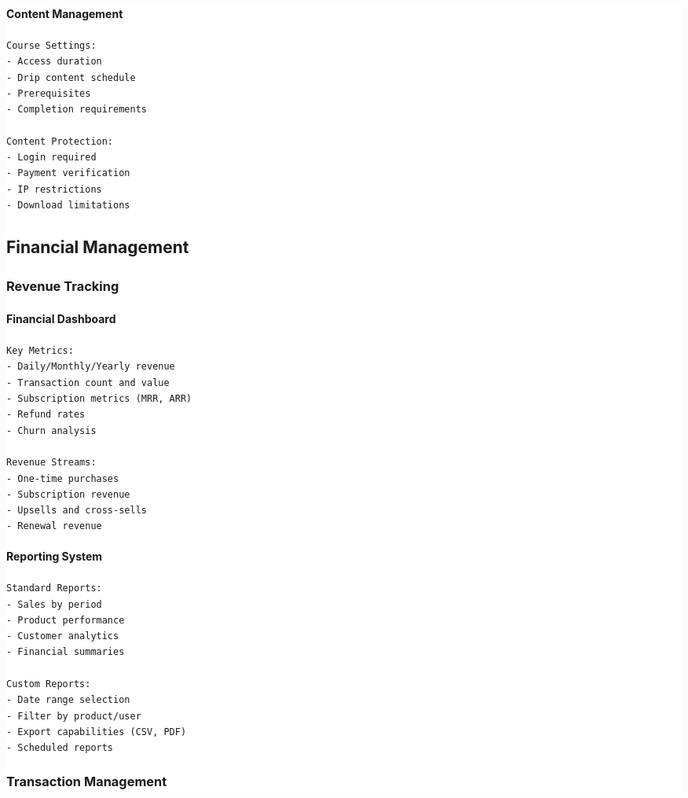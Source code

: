 #### Content Management
```
Course Settings:
- Access duration
- Drip content schedule
- Prerequisites
- Completion requirements

Content Protection:
- Login required
- Payment verification
- IP restrictions
- Download limitations
```

## Financial Management

### Revenue Tracking

#### Financial Dashboard
```
Key Metrics:
- Daily/Monthly/Yearly revenue
- Transaction count and value
- Subscription metrics (MRR, ARR)
- Refund rates
- Churn analysis

Revenue Streams:
- One-time purchases
- Subscription revenue
- Upsells and cross-sells
- Renewal revenue
```

#### Reporting System
```
Standard Reports:
- Sales by period
- Product performance
- Customer analytics
- Financial summaries

Custom Reports:
- Date range selection
- Filter by product/user
- Export capabilities (CSV, PDF)
- Scheduled reports
```

### Transaction Management
